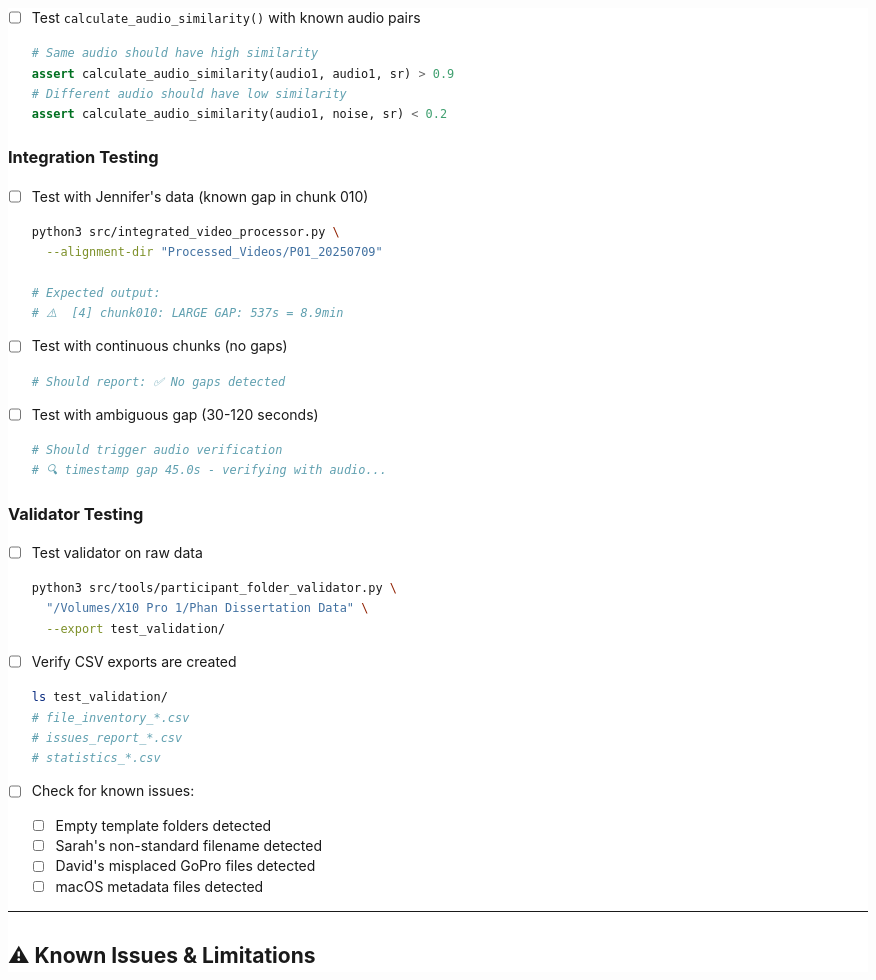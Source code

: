 - [ ] Test `calculate_audio_similarity()` with known audio pairs
  ```python
  # Same audio should have high similarity
  assert calculate_audio_similarity(audio1, audio1, sr) > 0.9
  # Different audio should have low similarity
  assert calculate_audio_similarity(audio1, noise, sr) < 0.2
  ```

### Integration Testing

- [ ] Test with Jennifer's data (known gap in chunk 010)
  ```bash
  python3 src/integrated_video_processor.py \
    --alignment-dir "Processed_Videos/P01_20250709"

  # Expected output:
  # ⚠️  [4] chunk010: LARGE GAP: 537s = 8.9min
  ```

- [ ] Test with continuous chunks (no gaps)
  ```bash
  # Should report: ✅ No gaps detected
  ```

- [ ] Test with ambiguous gap (30-120 seconds)
  ```bash
  # Should trigger audio verification
  # 🔍 timestamp gap 45.0s - verifying with audio...
  ```

### Validator Testing

- [ ] Test validator on raw data
  ```bash
  python3 src/tools/participant_folder_validator.py \
    "/Volumes/X10 Pro 1/Phan Dissertation Data" \
    --export test_validation/
  ```

- [ ] Verify CSV exports are created
  ```bash
  ls test_validation/
  # file_inventory_*.csv
  # issues_report_*.csv
  # statistics_*.csv
  ```

- [ ] Check for known issues:
  - [ ] Empty template folders detected
  - [ ] Sarah's non-standard filename detected
  - [ ] David's misplaced GoPro files detected
  - [ ] macOS metadata files detected

---

## ⚠️ Known Issues & Limitations
